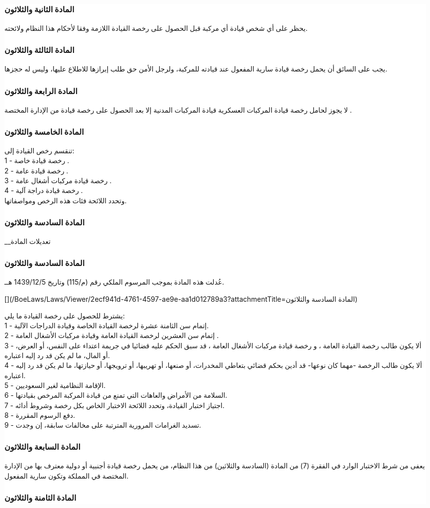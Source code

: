 ### المادة الثانية والثلاثون

يحظر على أي شخص قيادة أي مركبة قبل الحصول على رخصة القيادة اللازمة وفقا لأحكام هذا النظام ولائحته.

### المادة الثالثة والثلاثون

يجب على السائق أن يحمل رخصة قيادة سارية المفعول عند قيادته للمركبة، ولرجل الأمن حق طلب إبرازها للاطلاع عليها، وليس له حجزها.

### المادة الرابعة والثلاثون

لا يجوز لحامل رخصة قيادة المركبات العسكرية قيادة المركبات المدنية إلا بعد الحصول على رخصة قيادة من الإدارة المختصة .

### المادة الخامسة والثلاثون

تنقسم رخص القيادة إلى:   
1 - رخصة قيادة خاصة .  
2 - رخصة قيادة عامة .  
3 - رخصة قيادة مركبات أشغال عامة .  
4 - رخصة قيادة دراجة آلية .  
وتحدد اللائحة فئات هذه الرخص ومواصفاتها.

### المادة السادسة والثلاثون

__تعديلات المادة

### المادة السادسة والثلاثون

عُدلت هذه المادة بموجب المرسوم الملكي رقم (م/115) وتاريخ 1439/12/5 هــ.

[](/BoeLaws/Laws/Viewer/2ecf941d-4761-4597-ae9e-aa1d012789a3?attachmentTitle=المادة السادسة والثلاثون)

يشترط للحصول على رخصة القيادة ما يلي:   
1 - إتمام سن الثامنة عشرة لرخصة القيادة الخاصة وقيادة الدراجات الآلية.  
2 - إتمام سن العشرين لرخصة القيادة العامة وقيادة مركبات الأشغال العامة .  
3 - ألا يكون طالب رخصة القيادة العامة ، و رخصة قيادة مركبات الأشغال العامة ، قد سبق الحكم عليه قضائيا في جريمة اعتداء على النفس، أو العرض، أو المال، ما لم يكن قد رد إليه اعتباره.  
4 - ألا يكون طالب الرخصة -مهما كان نوعها- قد أدين بحكم قضائي بتعاطي المخدرات، أو صنعها، أو تهريبها، أو ترويجها، أو حيازتها، ما لم يكن قد رد إليه اعتباره.  
5 - الإقامة النظامية لغير السعوديين.  
6 - السلامة من الأمراض والعاهات التي تمنع من قيادة المركبة المرخص بقيادتها.  
7 - اجتياز اختبار القيادة، وتحدد اللائحة الاختبار الخاص بكل رخصة وشروط أدائه.  
8 - دفع الرسوم المقررة.  
9 - تسديد الغرامات المرورية المترتبة على مخالفات سابقة، إن وجدت.

### المادة السابعة والثلاثون

يعفى من شرط الاختبار الوارد في الفقرة (7) من المادة (السادسة والثلاثين) من هذا النظام، من يحمل رخصة قيادة أجنبية أو دولية معترف بها من الإدارة المختصة في المملكة وتكون سارية المفعول.

### المادة الثامنة والثلاثون
